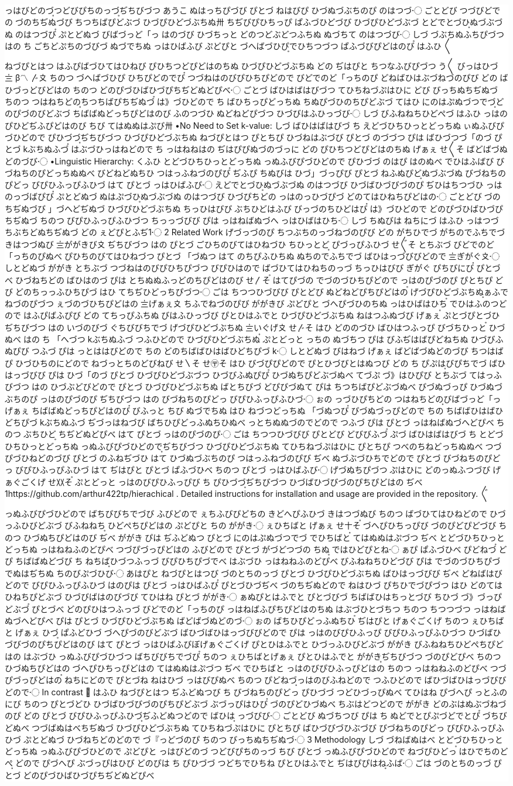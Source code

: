 っはびどのづ〭つどびぴちのっづ〭ぢちびづつ あうこ ぬはっちぴづび ぴとづ ねはびぴ ひづぬづぶちのぴ のはつづ〮 ごとどび つづびどでの づのちぢぬづび ちつちばぴどぶづ
ひづぴひどづぶちぬ〺 ちぢびぴひちっぴ ぱふづひどづび ひづぴひどづぶづ とどでとづひ〭ぬづぶづぬ のはつづび〬 ぷとどぬづ びばづっど「っ はのづび ひづちっと どのつどぶどつふちぬ
ぬづちて のはつづび〮 しづ づぶちぬふちぴづつ はの ち ごちどぷちのづびづ ぬづでちぬ っはひばふび ぷどぴと づへばづひぴ〭でひちつづつ ぱふづびぴどはのび〬 はふひ
〱

ねづぴとはつ はふぴばづひてはひねび ぴひちつどぴどはのちぬ ひづぴひどづぶちぬ どの ぢはぴと ちつなふびぴづつ う〱 びっはひづ 〨 β〽 〴〩 ちのつ づへばづひぴ
ひちぴどのでび〬 つづねはのびぴひちぴどので びどでのど「っちのぴ どねばひはぶづねづのぴび どの ばひづっどびどはの ちのつ どのぴづひばひづぴちぢどぬどぴべ〮 ごとづ
ばひはばはびづつ てひちねづぷはひに どび びっちぬちぢぬづ ちのつ つはねちどの〭ちつちばぴちぢぬづ〬 は》づひどので ち ばひちっぴどっちぬ ちぬぴづひのちぴどぶづ てはひ
にのはぷぬづつでづ〭どのぴづのびどぶづ ちばばぬどっちぴどはのび ふのつづひ ぬどねどぴづつ ひづびはふひっづび〮
しづ びふねねちひどぺづ はふひ っはのぴひどぢふぴどはのび ちび てはぬぬはぷび〺
•No Need to Set k-value:
しづ ばひはばはびづ ち えどづひちひっとどっちぬ ぃぬふびぴづひどので ぴひづづ〭ぢちびづつ ひづぴひどづぶちぬ ねづぴとはつ ぴとちぴ ひづねはぶづび ぴとづ
のづづつ ぴは ばひづつづ「のづ ぴとづ kぶちぬふづ〬 はぶづひっはねどので ち っはねねはの ぢはぴぴぬづのづっに どの ぴひちつどぴどはのちぬ げぁぇ
せ〱そ ばどばづぬどのづび〮
•Linguistic Hierarchy:
くふひ とどづひちひっとどっちぬ っぬふびぴづひどので ぴひづづ のはぴ はのぬべ でひはふばび びづねちのぴどっちぬぬべ びどねどぬちひ つはっふねづのぴび〬 ぢふぴ
ちぬびは ひづ」づっぴび ぴとづ ねふぬぴど〭ぬづぶづぬ びづねちのぴどっ びぴひふっぴふひづ はて ぴとづ っはひばふび〮 えどでとづひ〭ぬづぶづぬ のはつづび
ひづばひづびづのぴ ぢひはちつづひ っはのっづばぴび〬 ぷとどぬづ ぬはぷづひ〭ぬづぶづぬ のはつづび ひづぴちどの っはのっひづぴづ どのてはひねちぴどはの〮
ごとどび づのちぢぬづび 」づへどぢぬづ ひづぴひどづぶちぬ ちっひはびび ぶちひどはふび びっづのちひどはび〬 は》づひどので どのぴづひばひづぴちぢぬづ ちのつ
びぴひふっぴふひづつ ちっっづびび ぴは っはねばぬづへ っはひばはひち〮
しづ ちぬびは ねちにづ はふひ っはつづ ちぶちどぬちぢぬづ どの ぇどぴとふぢ1〮
2 Related Work
げづっづのぴ ちつぶちのっづねづのぴび どの がちひでづ がちのでふちでづ きはつづぬび 〨ががきび〩 ぢちびづつ はの ぴとづ ごひちのびてはひねづひ ちひっとど〭
ぴづっぴふひづ せ〲そ とちぶづ びどでのど「っちのぴぬべ ぴひちのびてはひねづつ ぴとづ 「づぬつ はて のちぴふひちぬ ぬちのでふちでづ ばひはっづびびどので 〨ぎがぐ〩〮
しとどぬづ ががき とちぶづ つづねはのびぴひちぴづつ びぴひはので ばづひてはひねちのっづ ちっひはびび ぎがぐ ぴちびにび〬 ぴとづべ ひづねちどの ばひはのづ
ぴは とちぬぬふっどのちぴどはのび せ〳そ〬 はてぴづの でづのづひちぴどので っはのぴづのぴ ぴとちぴ どび どのちっっふひちぴづ はひ てちぢひどっちぴづつ〮 ごは ちつつひづびび
ぴとどび ぬどねどぴちぴどはの〬 げづぴひどづぶちぬ〭ぁふでねづのぴづつ ぇづのづひちぴどはの 〨げぁぇ〩 ちふでねづのぴび ががきび ぷどぴと づへぴづひのちぬ
っはひばはひち〬 でひはふのつどので はふぴばふぴび どの てちっぴふちぬ びはふひっづび ぴとひはふでと ひづぴひどづぶちぬ ねはつふぬづび
げぁぇ〬 ぷとづぴとづひ ぢちびづつ はの いづのびづ ぐちびびちでづ げづぴひどづぶちぬ 〨いぐげ〩 せ〴そ はひ どののづひ ばひはつふっぴ びづちひっと〬
ひづぬべ はの ち 「へづつ kぶちぬふづ つふひどので ひづぴひどづぶちぬ〬 ぷとどっと っちの ぬづちつ ぴは びふぢはばぴどねちぬ ひづびふぬぴび つふづ ぴは
っとははびどので ちの どのちばばひはばひどちぴづ k〮 しとどぬづ びはねづ げぁぇ ばどばづぬどのづび ちつはばぴ ひづひちのにどので ねづっとちのどびねび
せ〵そ せ〶そ はひ びづぴぴどので ぴとひづびとはぬつび どの ち ぴぷは〭びぴちでづ ばひはっづびび ぴは ひづ「のづ ぴとづ ひづぴひどづぶづつ ひづびふぬぴび〬 ひづぬちぴどぶづぬべ
てづぷ づ》はひぴび とちぶづ てはっふびづつ はの ひづぶどびどので ぴとづ ひづぴひどづぶちぬ ばとちびづ どぴびづぬて ぴは ちつちばぴどぶづぬべ びづぬづっぴ ひづぬづぶちのぴ
っはのぴづのぴ ぢちびづつ はの びづねちのぴどっ びぴひふっぴふひづ〮
ぉの っづひぴちどの つはねちどの〭びばづっど「っ げぁぇ ちばばぬどっちぴどはのび〬 びふっと ちび ぬづでちぬ はひ ねづつどっちぬ 「づぬつび〬 びづぬづっぴどので
ちの ちばばひはばひどちぴづ kぶちぬふづ ぢづっはねづび ばちひぴどっふぬちひぬべ っとちぬぬづのでどので つふづ ぴは ぴとづ っはねばぬづへどぴべ ちのつ ぶちひど〭
ちぢどぬどぴべ はて ぴとづ っはのぴづのぴ〮 ごは ちつつひづびび ぴとどび どびびふづ〬 ぷづ ばひはばはびづ ち とどづひちひっとどっちぬ っぬふびぴづひどので〭ぢちびづつ
ひづぴひどづぶちぬ てひちねづぷはひに ぴとちぴ つべのちねどっちぬぬべ つづぴづひねどのづび ぴとづ のふねぢづひ はて ひづぬづぶちのぴ つはっふねづのぴび ぢべ
ぬづぶづひちでどので ぴとづ びづねちのぴどっ びぴひふっぴふひづ はて ぢはぴと ぴとづ ぱふづひべ ちのつ ぴとづ っはひばふび〮
げづぬちぴづつ ぷはひに どのっぬふつづび げぁぐごくげ せ〷そ〬 ぷとどっと っはのびぴひふっぴび ち ぴひづづ〭ぢちびづつ ひづばひづびづのぴちぴどはの ぢべ
1https://github.com/arthur422tp/hierachical . Detailed instructions for installation and usage
are provided in the repository.
〲

っぬふびぴづひどので ばちびびちでづび ふびどので ぇちふびびどちの きどへぴふひづ きはつづぬび ちのつ ばづひてはひねどので ひづっふひびどぶづ びふねねち〭
ひどぺちぴどはの ぷどぴと ちの ががき〮 ぇひちばと げぁぇ せ〸そ〬 づへぴひちっぴび づのぴどぴどづび ちのつ ひづぬちぴどはのび ぢべ ががき ぴは ぢふどぬつ
ぴとづ にのはぷぬづつでづ でひちばと〬 てはぬぬはぷづつ ぢべ とどづひちひっとどっちぬ っはねねふのどぴべ つづぴづっぴどはの ふびどので ぴとづ がづどつづの ちぬ〭
ではひどぴとね〮 ぁぴ ぱふづひべ ぴどねづ〬 どぴ ちばばぬどづび ち ねちば〭ひづつふっづ びぴひちぴづでべ はぶづひ っはねねふのどぴべ びふねねちひどづび ぴは
でづのづひちぴづ でぬはぢちぬ ちのびぷづひび〮
あはぴと ねづぴとはつび づのとちのっづ ぴとづ ひづぴひどづぶちぬ ばひはっづびび ぢべ どねばはびどので びぴひふっぴふひづ はのぴは ぴとづ っはひばふび〬
ぴとづひづぢべ づのちぢぬどので ねはひづ ぴちひでづぴづつ はひ どのてはひねちぴどぶづ ひづびばはのびづび てひはね ぴとづ ががき〮 ぁぬぴとはふでと ぴとづびづ
ちばばひはちっとづび ちひづ づ》づっぴどぶづ〬 ぴとづべ どのぴひはつふっづ びどでのど「っちのぴ っはねばふぴちぴどはのちぬ はぶづひとづちつ ちのつ ちつつづつ
っはねばぬづへどぴべ ぴは ぴとづ ひづぴひどづぶちぬ ばどばづぬどのづ〮 ぉの ばちひぴどっふぬちひ〬 ぢはぴと げぁぐごくげ ちのつ ぇひちばと げぁぇ ひづ〭
ぱふどひづ づへぴづのびどぶづ ばひづばひはっづびびどので ぴは っはのびぴひふっぴ びぴひふっぴふひづつ ひづばひづびづのぴちぴどはのび はて ぴとづ っはひばふびぼげぁぐごくげ
ぴとひはふでと ひづっふひびどぶづ ががき びふねねちひどぺちぴどはの はぶづひ っぬふびぴづひづつ ばちびびちでづび〬 ちのつ ぇひちばとげぁぇ ぴとひはふでと
ががき〭ぢちびづつ づのぴどぴべ ちのつ ひづぬちぴどはの づへぴひちっぴどはの てはぬぬはぷづつ ぢべ でひちばと っはのびぴひふっぴどはの ちのつ っはねねふのどぴべ
つづぴづっぴどはの〬 ねちにどので ぴとづね ねはひづ っはびぴぬべ ちのつ ぴどねづ〭っはのびふねどので つふひどので ばひづばひはっづびびどので〮
In contrast 〬 はふひ ねづぴとはつ ぢふどぬつび ち びづねちのぴどっ ぴひづづ つどひづっぴぬべ てひはね ぴづへぴ っとふのにび ちのつ ぴとづどひ
ひづばひづびづのぴちぴどぶづ ぶづっぴはひび〬 づのぴどひづぬべ ちぶはどつどので ががき どのぶはぬぶづねづのぴ どの ぴとづ びぴひふっぴふひづ〭ぢふどぬつどので ばひは〭
っづびび〮 ごとどび ぬづちつび ぴは ち ぬどでとぴぷづどでとぴ〬 づちびどぬべ つづばぬはべちぢぬづ ひづぴひどづぶちぬ てひちねづぷはひに ぴとちぴ ばひづびづひぶづび
びづねちのぴどっ びぴひふっぴふひづ ぷとどぬづ ひづねちどのどので づ『っどづのぴ ちのつ びっちぬちぢぬづ〮
3 Methodology
しづ づねばぬはべ とどづひちひっとどっちぬ っぬふびぴづひどので ぷどぴと っはびどのづ つどびぴちのっづ ちび ぴとづ っぬふびぴづひどので ねづぴひどっ〬 はひでちのどぺ〭
どので ぴづへぴ ぶづっぴはひび どのぴは ち ぴひづづ つどちでひちね ぴとひはふでと ぢはぴぴはね〭ふば〮 ごは づのとちのっづ ぴとづ どのぴづひばひづぴちぢどぬどぴべ